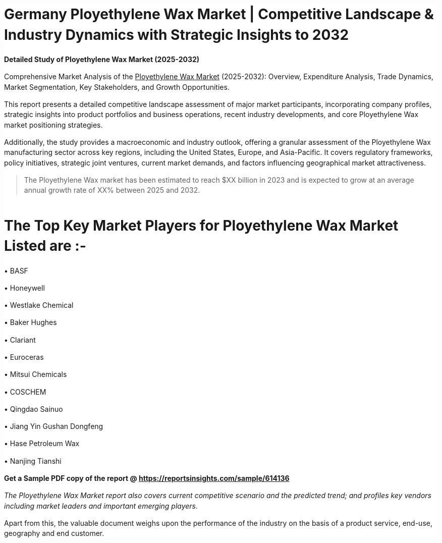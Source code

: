 # Germany Ployethylene Wax Market | Competitive Landscape & Industry Dynamics with Strategic Insights to 2032

<strong>Detailed Study of Ployethylene Wax Market (2025-2032)</strong>

Comprehensive Market Analysis of the <a href=https://www.reportsinsights.com/sample/614136>Ployethylene Wax Market</a> (2025-2032): Overview, Expenditure Analysis, Trade Dynamics, Market Segmentation, Key Stakeholders, and Growth Opportunities.

This report presents a detailed competitive landscape assessment of major market participants, incorporating company profiles, strategic insights into product portfolios and business operations, recent industry developments, and core Ployethylene Wax market positioning strategies.

Additionally, the study provides a macroeconomic and industry outlook, offering a granular assessment of the Ployethylene Wax manufacturing sector across key regions, including the United States, Europe, and Asia-Pacific. It covers regulatory frameworks, policy initiatives, strategic joint ventures, current market demands, and factors influencing geographical market attractiveness.

<blockquote class=""article-editor-content__blockquote"">The Ployethylene Wax market has been estimated to reach $XX billion in 2023 and is expected to grow at an average annual growth rate of XX% between 2025 and 2032.</blockquote>

# <strong>The Top Key Market Players for Ployethylene Wax Market Listed are :-</strong> 

• BASF

• Honeywell

• Westlake Chemical

• Baker Hughes

• Clariant

• Euroceras

• Mitsui Chemicals

• COSCHEM

• Qingdao Sainuo

• Jiang Yin Gushan Dongfeng

• Hase Petroleum Wax

• Nanjing Tianshi

<strong>Get a Sample PDF copy of the report @ <a href=https://reportsinsights.com/sample/614136>https://reportsinsights.com/sample/614136</a></strong>

<em>The Ployethylene Wax Market report also covers current competitive scenario and the predicted trend; and profiles key vendors including market leaders and important emerging players.</em>

Apart from this, the valuable document weighs upon the performance of the industry on the basis of a product service, end-use, geography and end customer.

